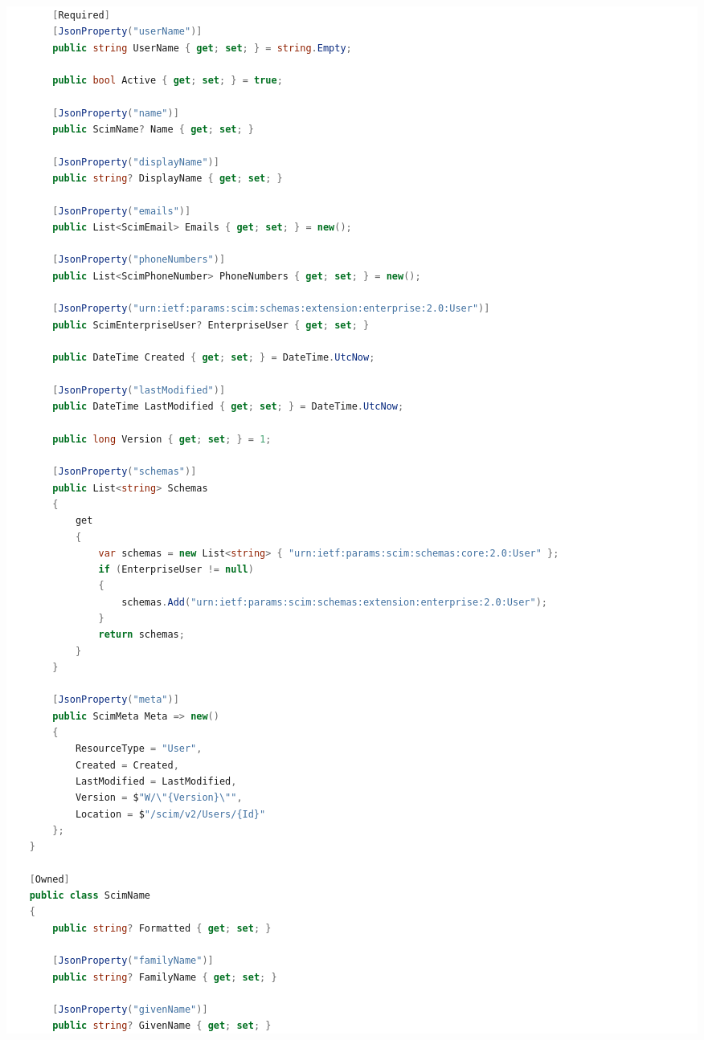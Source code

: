 ```csharp
        [Required]
        [JsonProperty("userName")]
        public string UserName { get; set; } = string.Empty;
        
        public bool Active { get; set; } = true;
        
        [JsonProperty("name")]
        public ScimName? Name { get; set; }
        
        [JsonProperty("displayName")]
        public string? DisplayName { get; set; }
        
        [JsonProperty("emails")]
        public List<ScimEmail> Emails { get; set; } = new();
        
        [JsonProperty("phoneNumbers")]
        public List<ScimPhoneNumber> PhoneNumbers { get; set; } = new();
        
        [JsonProperty("urn:ietf:params:scim:schemas:extension:enterprise:2.0:User")]
        public ScimEnterpriseUser? EnterpriseUser { get; set; }
        
        public DateTime Created { get; set; } = DateTime.UtcNow;
        
        [JsonProperty("lastModified")]
        public DateTime LastModified { get; set; } = DateTime.UtcNow;
        
        public long Version { get; set; } = 1;
        
        [JsonProperty("schemas")]
        public List<string> Schemas 
        { 
            get 
            {
                var schemas = new List<string> { "urn:ietf:params:scim:schemas:core:2.0:User" };
                if (EnterpriseUser != null)
                {
                    schemas.Add("urn:ietf:params:scim:schemas:extension:enterprise:2.0:User");
                }
                return schemas;
            } 
        }
        
        [JsonProperty("meta")]
        public ScimMeta Meta => new()
        {
            ResourceType = "User",
            Created = Created,
            LastModified = LastModified,
            Version = $"W/\"{Version}\"",
            Location = $"/scim/v2/Users/{Id}"
        };
    }
    
    [Owned]
    public class ScimName
    {
        public string? Formatted { get; set; }
        
        [JsonProperty("familyName")]
        public string? FamilyName { get; set; }
        
        [JsonProperty("givenName")]
        public string? GivenName { get; set; }
```